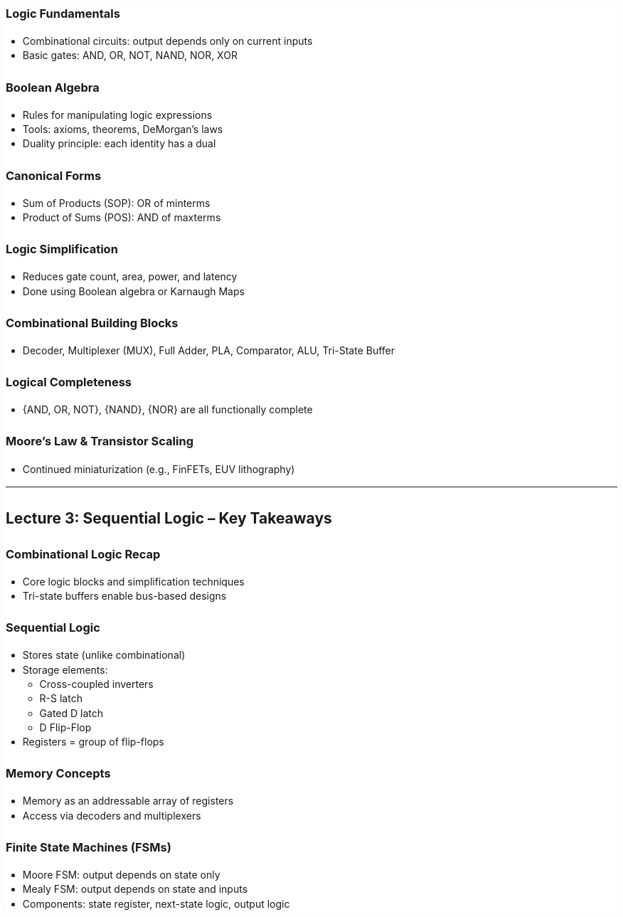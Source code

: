 ### Logic Fundamentals
- Combinational circuits: output depends only on current inputs
- Basic gates: AND, OR, NOT, NAND, NOR, XOR

### Boolean Algebra
- Rules for manipulating logic expressions
- Tools: axioms, theorems, DeMorgan’s laws
- Duality principle: each identity has a dual

### Canonical Forms
- Sum of Products (SOP): OR of minterms
- Product of Sums (POS): AND of maxterms

### Logic Simplification
- Reduces gate count, area, power, and latency
- Done using Boolean algebra or Karnaugh Maps

### Combinational Building Blocks
- Decoder, Multiplexer (MUX), Full Adder, PLA, Comparator, ALU, Tri-State Buffer

### Logical Completeness
- {AND, OR, NOT}, {NAND}, {NOR} are all functionally complete

### Moore’s Law & Transistor Scaling
- Continued miniaturization (e.g., FinFETs, EUV lithography)

---

## Lecture 3: Sequential Logic – Key Takeaways

### Combinational Logic Recap
- Core logic blocks and simplification techniques
- Tri-state buffers enable bus-based designs

### Sequential Logic
- Stores state (unlike combinational)
- Storage elements:
  - Cross-coupled inverters
  - R-S latch
  - Gated D latch
  - D Flip-Flop
- Registers = group of flip-flops

### Memory Concepts
- Memory as an addressable array of registers
- Access via decoders and multiplexers

### Finite State Machines (FSMs)
- Moore FSM: output depends on state only
- Mealy FSM: output depends on state and inputs
- Components: state register, next-state logic, output logic
